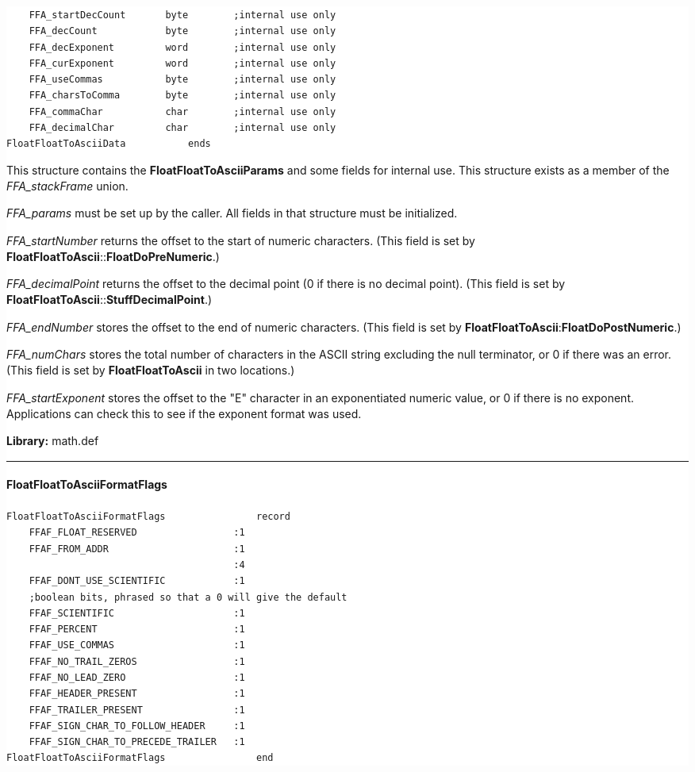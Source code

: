 		FFA_startDecCount		byte		;internal use only
		FFA_decCount			byte		;internal use only
		FFA_decExponent			word		;internal use only
		FFA_curExponent			word		;internal use only
		FFA_useCommas			byte		;internal use only
		FFA_charsToComma		byte		;internal use only
		FFA_commaChar			char		;internal use only
		FFA_decimalChar			char		;internal use only
	FloatFloatToAsciiData			ends

This structure contains the **FloatFloatToAsciiParams** and some fields for 
internal use. This structure exists as a member of the *FFA_stackFrame* 
union.

*FFA_params* must be set up by the caller. All fields in that structure must be 
initialized.

*FFA_startNumber* returns the offset to the start of numeric characters. (This 
field is set by **FloatFloatToAscii**::**FloatDoPreNumeric**.)

*FFA_decimalPoint* returns the offset to the decimal point (0 if there is no 
decimal point). (This field is set by 
**FloatFloatToAscii**::**StuffDecimalPoint**.)

*FFA_endNumber* stores the offset to the end of numeric characters. (This 
field is set by **FloatFloatToAscii**:**FloatDoPostNumeric**.)

*FFA_numChars* stores the total number of characters in the ASCII string 
excluding the null terminator, or 0 if there was an error. (This field is set by 
**FloatFloatToAscii** in two locations.)

*FFA_startExponent* stores the offset to the "E" character in an exponentiated 
numeric value, or 0 if there is no exponent. Applications can check this to see 
if the exponent format was used.

**Library:** math.def

----------
#### FloatFloatToAsciiFormatFlags
	FloatFloatToAsciiFormatFlags				record
		FFAF_FLOAT_RESERVED					:1
		FFAF_FROM_ADDR						:1
											:4
		FFAF_DONT_USE_SCIENTIFIC			:1
		;boolean bits, phrased so that a 0 will give the default
		FFAF_SCIENTIFIC						:1
		FFAF_PERCENT						:1
		FFAF_USE_COMMAS						:1
		FFAF_NO_TRAIL_ZEROS					:1
		FFAF_NO_LEAD_ZERO					:1
		FFAF_HEADER_PRESENT					:1
		FFAF_TRAILER_PRESENT				:1
		FFAF_SIGN_CHAR_TO_FOLLOW_HEADER		:1
		FFAF_SIGN_CHAR_TO_PRECEDE_TRAILER	:1
	FloatFloatToAsciiFormatFlags				end
